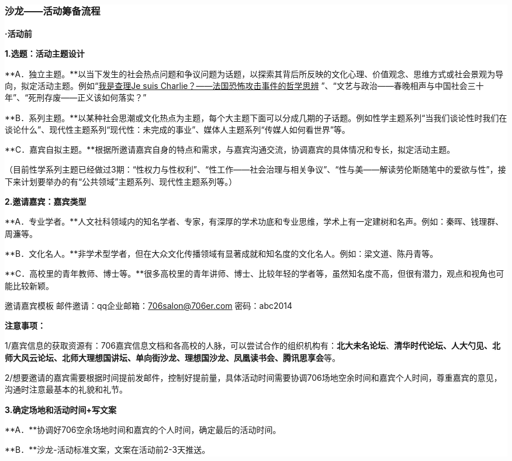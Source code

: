 ### **沙龙——活动筹备流程**



**·活动前**



**1.选题：活动主题设计**



**A．独立主题。**以当下发生的社会热点问题和争议问题为话题，以探索其背后所反映的文化心理、价值观念、思维方式或社会景观为导向，拟定活动主题。例如“[我是查理Je suis Charlie？——法国恐怖攻击事件的哲学思辨](http://mepopedia.com/forum/read.php?128,71592,71592) ”、“文艺与政治——春晚相声与中国社会三十年”、“死刑存废——正义该如何落实？”



**B．系列主题。**以某种社会思潮或文化热点为主题，每个大主题下面可以分成几期的子话题。例如性学主题系列“当我们谈论性时我们在谈论什么”、现代性主题系列“现代性：未完成的事业”、媒体人主题系列“传媒人如何看世界”等。



**C．嘉宾自拟主题。**根据所邀请嘉宾自身的特点和需求，与嘉宾沟通交流，协调嘉宾的具体情况和专长，拟定活动主题。



（目前性学系列主题已经做过3期：“性权力与性权利”、“性工作——社会治理与相关争议”、“性与美——解读劳伦斯随笔中的爱欲与性”，接下来计划要举办的有“公共领域”主题系列、现代性主题系列等。）



**2.邀请嘉宾：嘉宾类型**



**A．专业学者。**人文社科领域内的知名学者、专家，有深厚的学术功底和专业思维，学术上有一定建树和名声。例如：秦晖、钱理群、周濂等。



**B．文化名人。**非学术型学者，但在大众文化传播领域有显著成就和知名度的文化名人。例如：梁文道、陈丹青等。



**C．高校里的青年教师、博士等。**很多高校里的青年讲师、博士、比较年轻的学者等，虽然知名度不高，但很有潜力，观点和视角也可能比较新颖。



邀请嘉宾模板 邮件邀请：qq企业邮箱：706salon@706er.com 密码：abc2014



**注意事项：**



1/嘉宾信息的获取资源有：706嘉宾信息文档和各高校的人脉，可以尝试合作的组织机构有：**北大未名论坛**、**清华时代论坛、人大勺见、北师大风云论坛、北师大理想国讲坛、单向街沙龙、理想国沙龙、凤凰读书会、腾讯思享会**等。



2/想要邀请的嘉宾需要根据时间提前发邮件，控制好提前量，具体活动时间需要协调706场地空余时间和嘉宾个人时间，尊重嘉宾的意见，沟通时注意最基本的礼貌和礼节。



**3.确定场地和活动时间+写文案**



**A．**协调好706空余场地时间和嘉宾的个人时间，确定最后的活动时间。



**B．**沙龙-活动标准文案，文案在活动前2-3天推送。
